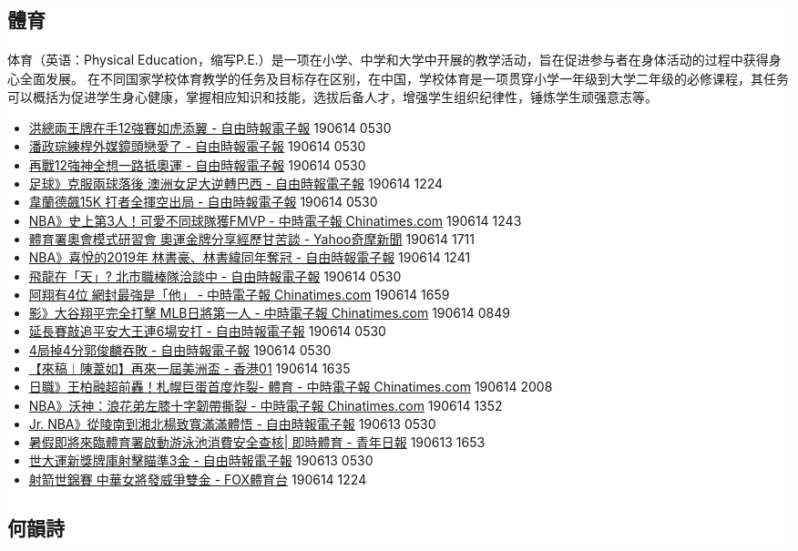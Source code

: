 ## 體育

体育（英语：Physical Education，缩写P.E.）是一项在小学、中学和大学中开展的教学活动，旨在促进参与者在身体活动的过程中获得身心全面发展。
在不同国家学校体育教学的任务及目标存在区别，在中国，学校体育是一项贯穿小学一年级到大学二年级的必修课程，其任务可以概括为促进学生身心健康，掌握相应知识和技能，选拔后备人才，增强学生组织纪律性，锤炼学生顽强意志等。
- [洪總兩王牌在手12強賽如虎添翼 - 自由時報電子報](https://sports.ltn.com.tw/news/paper/1295732 "洪總兩王牌在手12強賽如虎添翼 - 自由時報電子報") 190614 0530
- [潘政琮練桿外媒鏡頭戀愛了 - 自由時報電子報](https://sports.ltn.com.tw/news/paper/1295744 "潘政琮練桿外媒鏡頭戀愛了 - 自由時報電子報") 190614 0530
- [再戰12強神全想一路抵奧運 - 自由時報電子報](https://sports.ltn.com.tw/news/paper/1295734 "再戰12強神全想一路抵奧運 - 自由時報電子報") 190614 0530
- [足球》克服兩球落後 澳洲女足大逆轉巴西 - 自由時報電子報](https://sports.ltn.com.tw/news/breakingnews/2822033 "足球》克服兩球落後 澳洲女足大逆轉巴西 - 自由時報電子報") 190614 1224
- [韋蘭德飆15K 打者全揮空出局 - 自由時報電子報](https://sports.ltn.com.tw/news/paper/1295948 "韋蘭德飆15K 打者全揮空出局 - 自由時報電子報") 190614 0530
- [NBA》史上第3人！可愛不同球隊獲FMVP - 中時電子報 Chinatimes.com](https://www.chinatimes.com/realtimenews/20190614002104-260403 "NBA》史上第3人！可愛不同球隊獲FMVP - 中時電子報 Chinatimes.com") 190614 1243
- [體育署奧會模式研習會 奧運金牌分享經歷甘苦談 - Yahoo奇摩新聞](https://tw.news.yahoo.com/%E9%AB%94%E8%82%B2%E7%BD%B2%E5%A5%A7%E6%9C%83%E6%A8%A1%E5%BC%8F%E7%A0%94%E7%BF%92%E6%9C%83-%E5%A5%A7%E9%81%8B%E9%87%91%E7%89%8C%E5%88%86%E4%BA%AB%E7%B6%93%E6%AD%B7%E7%94%98%E8%8B%A6%E8%AB%87-091133015.html "體育署奧會模式研習會 奧運金牌分享經歷甘苦談 - Yahoo奇摩新聞") 190614 1711
- [NBA》喜悅的2019年 林書豪、林書緯同年奪冠 - 自由時報電子報](https://sports.ltn.com.tw/news/breakingnews/2822223 "NBA》喜悅的2019年 林書豪、林書緯同年奪冠 - 自由時報電子報") 190614 1241
- [飛龍在「天」? 北市職棒隊洽談中 - 自由時報電子報](https://sports.ltn.com.tw/news/paper/1295736 "飛龍在「天」? 北市職棒隊洽談中 - 自由時報電子報") 190614 0530
- [阿翔有4位 網封最強是「他」 - 中時電子報 Chinatimes.com](https://www.chinatimes.com/realtimenews/20190614003223-260403 "阿翔有4位 網封最強是「他」 - 中時電子報 Chinatimes.com") 190614 1659
- [影》大谷翔平完全打擊 MLB日將第一人 - 中時電子報 Chinatimes.com](https://www.chinatimes.com/realtimenews/20190614001231-260403 "影》大谷翔平完全打擊 MLB日將第一人 - 中時電子報 Chinatimes.com") 190614 0849
- [延長賽敲追平安大王連6場安打 - 自由時報電子報](https://sports.ltn.com.tw/news/paper/1295945 "延長賽敲追平安大王連6場安打 - 自由時報電子報") 190614 0530
- [4局掉4分郭俊麟吞敗 - 自由時報電子報](https://sports.ltn.com.tw/news/paper/1295946 "4局掉4分郭俊麟吞敗 - 自由時報電子報") 190614 0530
- [【來稿︱陳葦如】再來一屆美洲盃 - 香港01](https://www.hk01.com/%E5%8D%B3%E6%99%82%E9%AB%94%E8%82%B2/340659/%E4%BE%86%E7%A8%BF-%E9%99%B3%E8%91%A6%E5%A6%82-%E5%86%8D%E4%BE%86%E4%B8%80%E5%B1%86%E7%BE%8E%E6%B4%B2%E7%9B%83 "【來稿︱陳葦如】再來一屆美洲盃 - 香港01") 190614 1635
- [日職》王柏融超前轟！札幌巨蛋首度炸裂- 體育 - 中時電子報 Chinatimes.com](https://www.chinatimes.com/realtimenews/20190614003990-260403 "日職》王柏融超前轟！札幌巨蛋首度炸裂- 體育 - 中時電子報 Chinatimes.com") 190614 2008
- [NBA》沃神：浪花弟左膝十字韌帶撕裂 - 中時電子報 Chinatimes.com](https://www.chinatimes.com/realtimenews/20190614002311-260403 "NBA》沃神：浪花弟左膝十字韌帶撕裂 - 中時電子報 Chinatimes.com") 190614 1352
- [Jr. NBA》從陵南到湘北楊致寬滿滿體悟 - 自由時報電子報](https://sports.ltn.com.tw/news/paper/1295495 "Jr. NBA》從陵南到湘北楊致寬滿滿體悟 - 自由時報電子報") 190613 0530
- [暑假即將來臨體育署啟動游泳池消費安全查核| 即時體育 - 青年日報](https://www.ydn.com.tw/News/340034 "暑假即將來臨體育署啟動游泳池消費安全查核| 即時體育 - 青年日報") 190613 1653
- [世大運新獎牌庫射擊瞄準3金 - 自由時報電子報](https://sports.ltn.com.tw/news/paper/1295498 "世大運新獎牌庫射擊瞄準3金 - 自由時報電子報") 190613 0530
- [射箭世錦賽 中華女將發威爭雙金 - FOX體育台](https://www.foxsports.com.tw/other-sports/850471/%E5%B0%84%E7%AE%AD%E4%B8%96%E9%8C%A6%E8%B3%BD-%E4%B8%AD%E8%8F%AF%E5%A5%B3%E5%B0%87%E7%99%BC%E5%A8%81%E7%88%AD%E9%9B%99%E9%87%91/ "射箭世錦賽 中華女將發威爭雙金 - FOX體育台") 190614 1224

## 何韻詩
